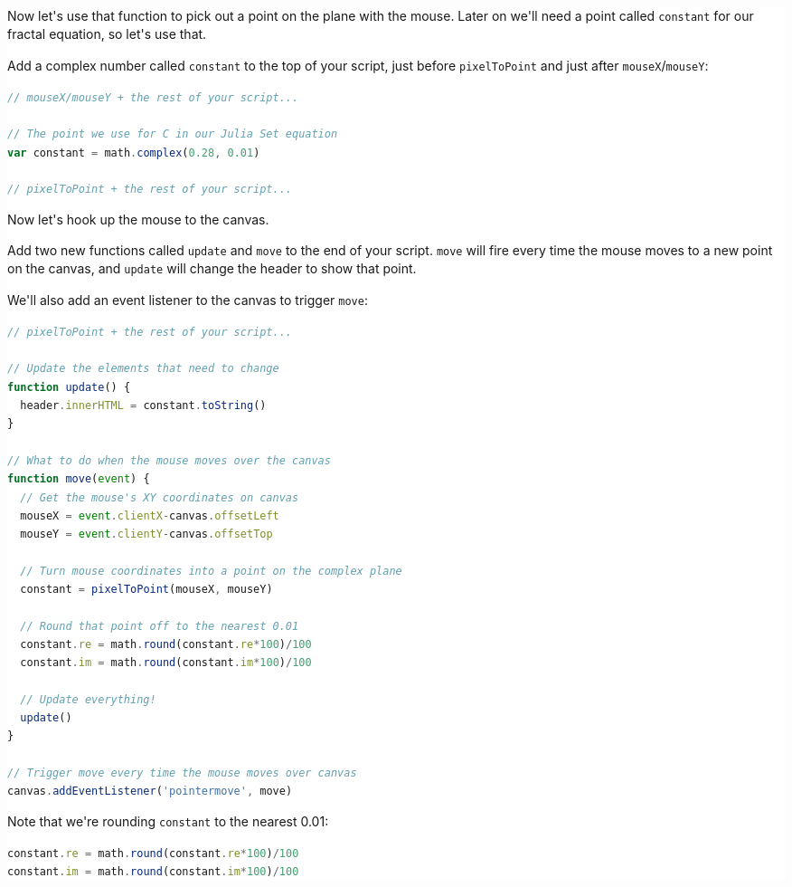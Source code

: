 Now let's use that function to pick out a point on the plane with the mouse. Later on we'll need a point called `constant` for our fractal equation, so let's use that.

Add a complex number called `constant` to the top of your script, just before `pixelToPoint` and just after `mouseX`/`mouseY`:

```javascript
// mouseX/mouseY + the rest of your script...

// The point we use for C in our Julia Set equation
var constant = math.complex(0.28, 0.01)

// pixelToPoint + the rest of your script...
```

Now let's hook up the mouse to the canvas.

Add two new functions called `update` and `move` to the end of your script. `move` will fire every time the mouse moves to a new point on the canvas, and `update` will change the header to show that point.

We'll also add an event listener to the canvas to trigger `move`:

```javascript
// pixelToPoint + the rest of your script...

// Update the elements that need to change
function update() {
  header.innerHTML = constant.toString()
}

// What to do when the mouse moves over the canvas
function move(event) {
  // Get the mouse's XY coordinates on canvas
  mouseX = event.clientX-canvas.offsetLeft
  mouseY = event.clientY-canvas.offsetTop

  // Turn mouse coordinates into a point on the complex plane
  constant = pixelToPoint(mouseX, mouseY)

  // Round that point off to the nearest 0.01
  constant.re = math.round(constant.re*100)/100
  constant.im = math.round(constant.im*100)/100

  // Update everything!
  update()
}

// Trigger move every time the mouse moves over canvas
canvas.addEventListener('pointermove', move)
```

Note that we're rounding `constant` to the nearest 0.01:
```javascript
constant.re = math.round(constant.re*100)/100
constant.im = math.round(constant.im*100)/100
```

